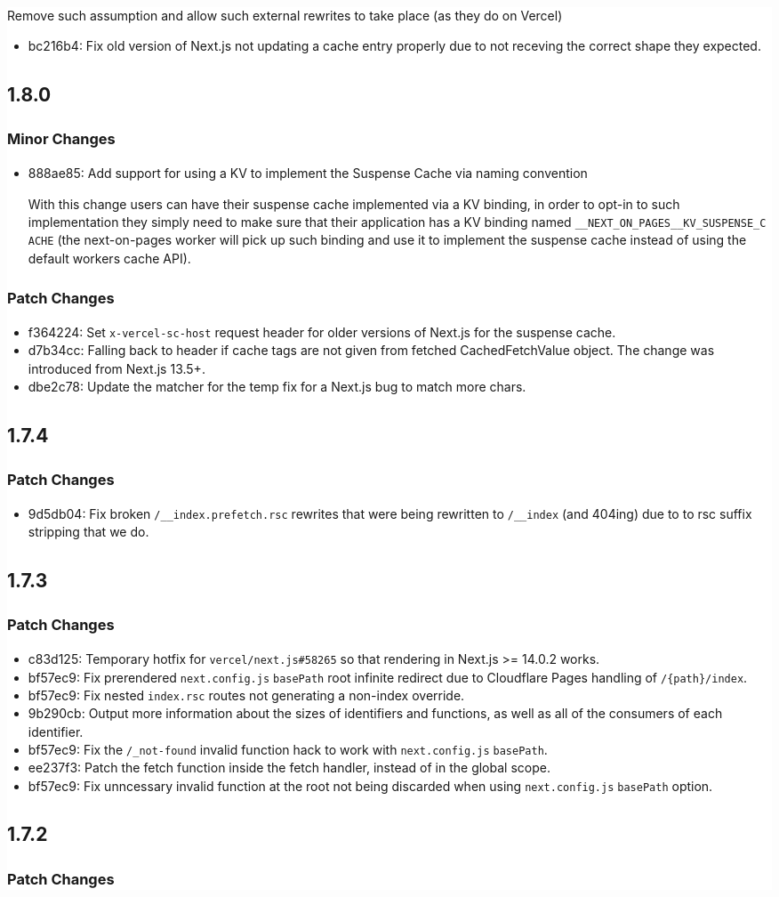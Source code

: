   Remove such assumption and allow such external rewrites to take place (as they do on Vercel)

- bc216b4: Fix old version of Next.js not updating a cache entry properly due to not receving the correct shape they expected.

## 1.8.0

### Minor Changes

- 888ae85: Add support for using a KV to implement the Suspense Cache via naming convention

  With this change users can have their suspense cache implemented via a KV binding, in order to
  opt-in to such implementation they simply need to make sure that their application has a KV binding
  named `__NEXT_ON_PAGES__KV_SUSPENSE_CACHE` (the next-on-pages worker will pick up such
  binding and use it to implement the suspense cache instead of using the default workers cache API).

### Patch Changes

- f364224: Set `x-vercel-sc-host` request header for older versions of Next.js for the suspense cache.
- d7b34cc: Falling back to header if cache tags are not given from fetched CachedFetchValue object. The change was introduced from Next.js 13.5+.
- dbe2c78: Update the matcher for the temp fix for a Next.js bug to match more chars.

## 1.7.4

### Patch Changes

- 9d5db04: Fix broken `/__index.prefetch.rsc` rewrites that were being rewritten to `/__index` (and 404ing) due to to rsc suffix stripping that we do.

## 1.7.3

### Patch Changes

- c83d125: Temporary hotfix for `vercel/next.js#58265` so that rendering in Next.js >= 14.0.2 works.
- bf57ec9: Fix prerendered `next.config.js` `basePath` root infinite redirect due to Cloudflare Pages handling of `/{path}/index`.
- bf57ec9: Fix nested `index.rsc` routes not generating a non-index override.
- 9b290cb: Output more information about the sizes of identifiers and functions, as well as all of the consumers of each identifier.
- bf57ec9: Fix the `/_not-found` invalid function hack to work with `next.config.js` `basePath`.
- ee237f3: Patch the fetch function inside the fetch handler, instead of in the global scope.
- bf57ec9: Fix unncessary invalid function at the root not being discarded when using `next.config.js` `basePath` option.

## 1.7.2

### Patch Changes
